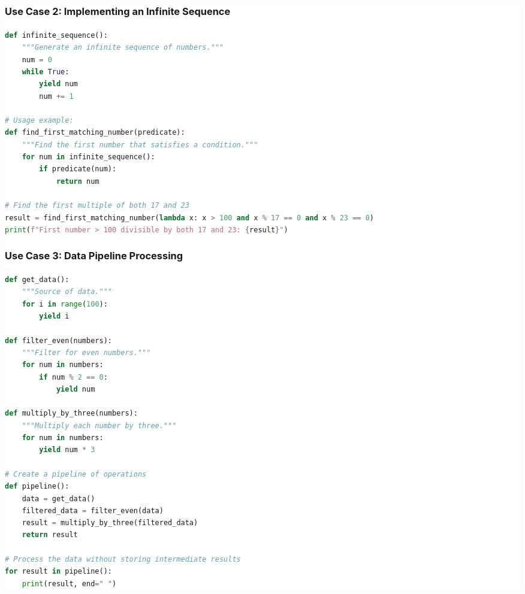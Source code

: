 ### Use Case 2: Implementing an Infinite Sequence

```python
def infinite_sequence():
    """Generate an infinite sequence of numbers."""
    num = 0
    while True:
        yield num
        num += 1

# Usage example:
def find_first_matching_number(predicate):
    """Find the first number that satisfies a condition."""
    for num in infinite_sequence():
        if predicate(num):
            return num

# Find the first multiple of both 17 and 23
result = find_first_matching_number(lambda x: x > 100 and x % 17 == 0 and x % 23 == 0)
print(f"First number > 100 divisible by both 17 and 23: {result}")
```

### Use Case 3: Data Pipeline Processing

```python
def get_data():
    """Source of data."""
    for i in range(100):
        yield i

def filter_even(numbers):
    """Filter for even numbers."""
    for num in numbers:
        if num % 2 == 0:
            yield num

def multiply_by_three(numbers):
    """Multiply each number by three."""
    for num in numbers:
        yield num * 3

# Create a pipeline of operations
def pipeline():
    data = get_data()
    filtered_data = filter_even(data)
    result = multiply_by_three(filtered_data)
    return result

# Process the data without storing intermediate results
for result in pipeline():
    print(result, end=" ")
```

